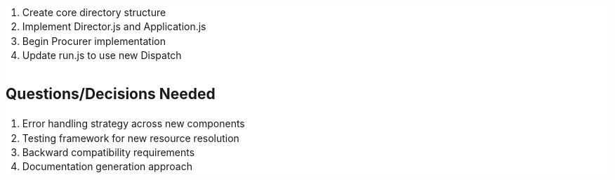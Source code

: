 1. Create core directory structure
2. Implement Director.js and Application.js
3. Begin Procurer implementation
4. Update run.js to use new Dispatch

## Questions/Decisions Needed

1. Error handling strategy across new components
2. Testing framework for new resource resolution
3. Backward compatibility requirements
4. Documentation generation approach
